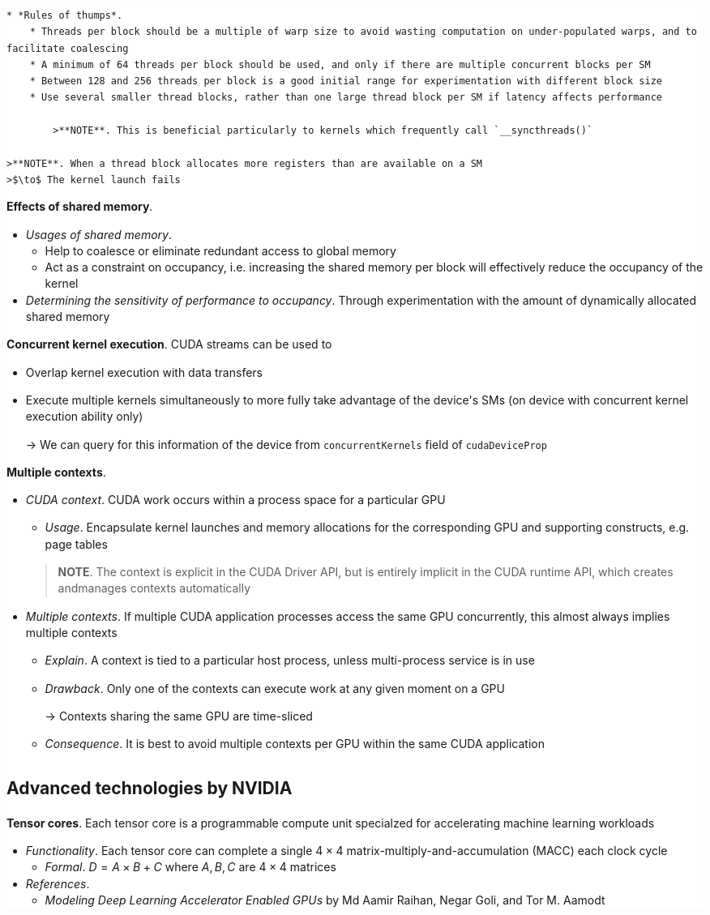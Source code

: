    * *Rules of thumps*.
        * Threads per block should be a multiple of warp size to avoid wasting computation on under-populated warps, and to facilitate coalescing
        * A minimum of 64 threads per block should be used, and only if there are multiple concurrent blocks per SM
        * Between 128 and 256 threads per block is a good initial range for experimentation with different block size
        * Use several smaller thread blocks, rather than one large thread block per SM if latency affects performance

            >**NOTE**. This is beneficial particularly to kernels which frequently call `__syncthreads()`

    >**NOTE**. When a thread block allocates more registers than are available on a SM
    >$\to$ The kernel launch fails

**Effects of shared memory**.
* *Usages of shared memory*.
    * Help to coalesce or eliminate redundant access to global memory
    * Act as a constraint on occupancy, i.e. increasing the shared memory per block will effectively reduce the occupancy of the kernel
* *Determining the sensitivity of performance to occupancy*. Through experimentation with the amount of dynamically allocated shared memory

**Concurrent kernel execution**. CUDA streams can be used to
* Overlap kernel execution with data transfers
* Execute multiple kernels simultaneously to more fully take advantage of the device's SMs (on device with concurrent kernel execution ability only)

    $\to$ We can query for this information of the device from `concurrentKernels` field of `cudaDeviceProp`

**Multiple contexts**.
* *CUDA context*. CUDA work occurs within a process space for a particular GPU
    * *Usage*. Encapsulate kernel launches and memory allocations for the corresponding GPU and supporting constructs, e.g. page tables

    >**NOTE**. The context is explicit in the CUDA Driver API, but is entirely implicit in the CUDA runtime API, which creates andmanages contexts automatically

* *Multiple contexts*. If multiple CUDA application processes access the same GPU concurrently, this almost always implies multiple contexts
    * *Explain*. A context is tied to a particular host process, unless multi-process service is in use
    * *Drawback*. Only one of the contexts can execute work at any given moment on a GPU

        $\to$ Contexts sharing the same GPU are time-sliced
    * *Consequence*. It is best to avoid multiple contexts per GPU within the same CUDA application

## Advanced technologies by NVIDIA
**Tensor cores**. Each tensor core is a programmable compute unit specialzed for accelerating machine learning workloads
* *Functionality*. Each tensor core can complete a single $4\times 4$ matrix-multiply-and-accumulation (MACC) each clock cycle
    * *Formal*. $D = A \times B + C$ where $A, B, C$ are $4\times 4$ matrices
* *References*.
    * *Modeling Deep Learning Accelerator Enabled GPUs* by Md Aamir Raihan, Negar Goli, and Tor M. Aamodt
